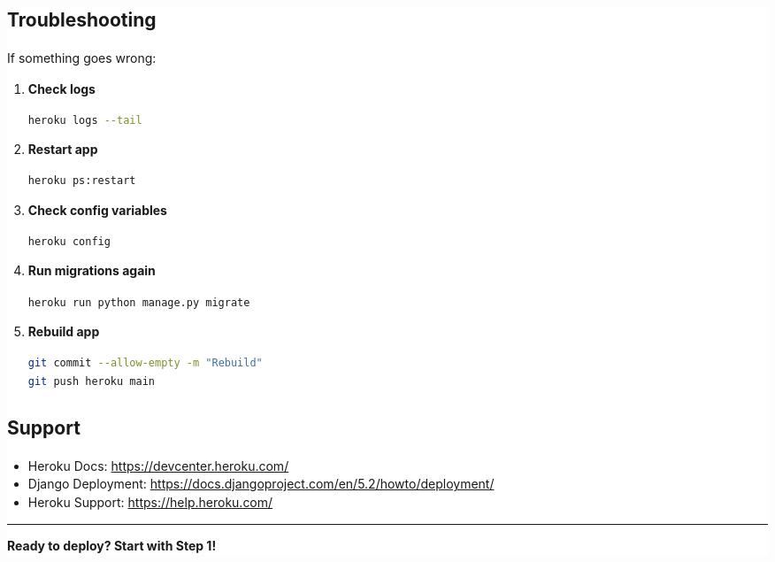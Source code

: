 ## Troubleshooting

If something goes wrong:

1. **Check logs**
   ```bash
   heroku logs --tail
   ```

2. **Restart app**
   ```bash
   heroku ps:restart
   ```

3. **Check config variables**
   ```bash
   heroku config
   ```

4. **Run migrations again**
   ```bash
   heroku run python manage.py migrate
   ```

5. **Rebuild app**
   ```bash
   git commit --allow-empty -m "Rebuild"
   git push heroku main
   ```

## Support

- Heroku Docs: https://devcenter.heroku.com/
- Django Deployment: https://docs.djangoproject.com/en/5.2/howto/deployment/
- Heroku Support: https://help.heroku.com/

---

**Ready to deploy? Start with Step 1!**

